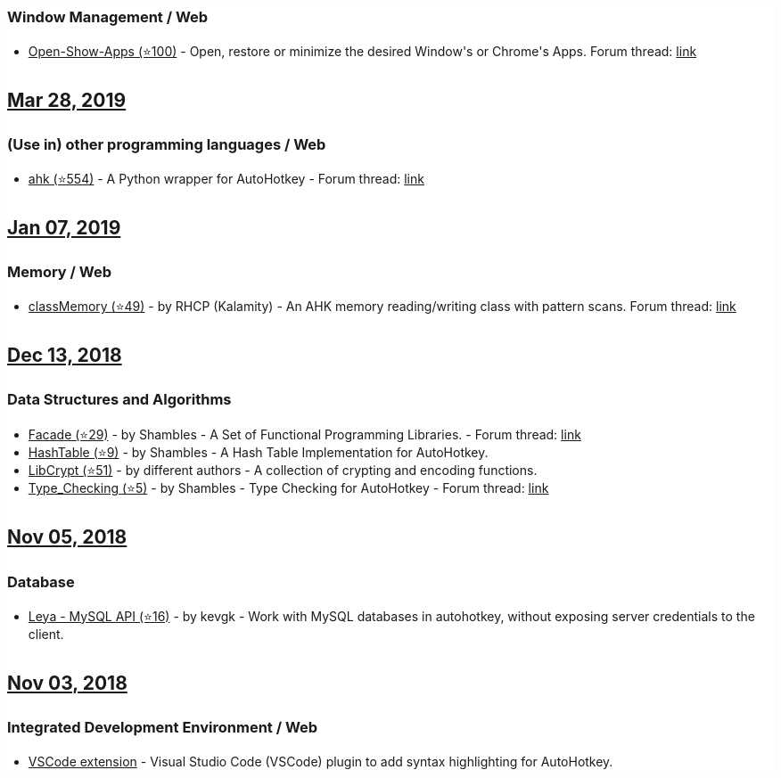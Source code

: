 ### Window Management / Web

*   [Open-Show-Apps (⭐100)](https://github.com/JuanmaMenendez/AutoHotkey-script-Open-Show-Apps) - Open, restore or minimize the desired Window's or Chrome's Apps. Forum thread: [link](https://www.autohotkey.com/boards/viewtopic.php?f=6\&t=63579\&p=272220#p272220)

## [Mar 28, 2019](/content/2019/03/28/README.md)

### (Use in) other programming languages / Web

*   [ahk (⭐554)](https://github.com/spyoungtech/ahk) - A Python wrapper for AutoHotkey - Forum thread: [link](https://www.autohotkey.com/boards/viewtopic.php?f=6\&t=63184)

## [Jan 07, 2019](/content/2019/01/07/README.md)

### Memory / Web

*   [classMemory (⭐49)](https://github.com/Kalamity/classMemory) - by RHCP (Kalamity) - An AHK memory reading/writing class with pattern scans. Forum thread: [link](https://www.autohotkey.com/boards/viewtopic.php?t=1177)

## [Dec 13, 2018](/content/2018/12/13/README.md)

### Data Structures and Algorithms

*   [Facade (⭐29)](https://github.com/Shambles-Dev/AutoHotkey-Facade) - by Shambles - A Set of Functional Programming Libraries. - Forum thread: [link](https://www.autohotkey.com/boards/viewtopic.php?f=6\&t=59253)
*   [HashTable (⭐9)](https://github.com/Shambles-Dev/AutoHotkey-HashTable) - by Shambles - A Hash Table Implementation for AutoHotkey.
*   [LibCrypt (⭐51)](https://github.com/ahkscript/LibCrypt.ahk) - by different authors - A collection of crypting and encoding functions.
*   [Type\_Checking (⭐5)](https://github.com/Shambles-Dev/AutoHotkey-Type_Checking) - by Shambles - Type Checking for AutoHotkey - Forum thread: [link](https://www.autohotkey.com/boards/viewtopic.php?f=6\&t=59857)

## [Nov 05, 2018](/content/2018/11/05/README.md)

### Database

*   [Leya - MySQL API (⭐16)](https://github.com/kevgk/Leya) - by kevgk - Work with MySQL databases in autohotkey, without exposing server credentials to the client.

## [Nov 03, 2018](/content/2018/11/03/README.md)

### Integrated Development Environment / Web

*   [VSCode extension](https://marketplace.visualstudio.com/items?itemName=slevesque.vscode-autohotkey) - Visual Studio Code (VSCode) plugin to add syntax highlighting for AutoHotkey.
